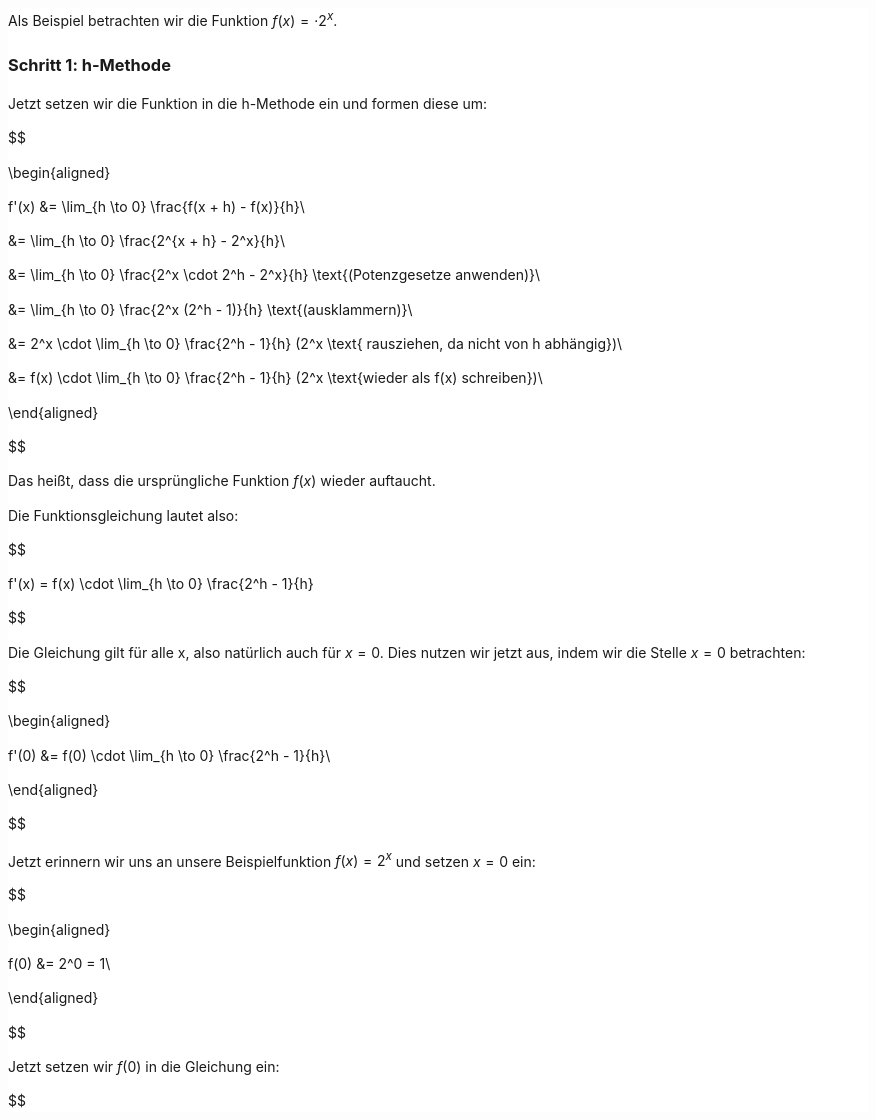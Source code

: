 Als Beispiel betrachten wir die Funktion $f(x) = \cdot 2^x$.

### Schritt 1: h-Methode

Jetzt setzen wir die Funktion in die h-Methode ein und formen diese um:

$$

\begin{aligned}

f'(x) &= \lim_{h \to 0} \frac{f(x + h) - f(x)}{h}\\

&= \lim_{h \to 0} \frac{2^{x + h} - 2^x}{h}\\

&= \lim_{h \to 0} \frac{2^x \cdot 2^h - 2^x}{h} \text{(Potenzgesetze anwenden)}\\

&= \lim_{h \to 0} \frac{2^x (2^h - 1)}{h} \text{(ausklammern)}\\

&= 2^x \cdot \lim_{h \to 0} \frac{2^h - 1}{h} (2^x \text{ rausziehen, da nicht von h abhängig})\\

&= f(x) \cdot \lim_{h \to 0} \frac{2^h - 1}{h} (2^x \text{wieder als f(x) schreiben})\\

\end{aligned}

$$

Das heißt, dass die ursprüngliche Funktion $f(x)$ wieder auftaucht.

Die Funktionsgleichung lautet also:

$$

f'(x) = f(x) \cdot \lim_{h \to 0} \frac{2^h - 1}{h}

$$

Die Gleichung gilt für alle x, also natürlich auch für $x = 0$. Dies nutzen wir jetzt aus, indem wir die Stelle $x = 0$ betrachten:

$$

\begin{aligned}

f'(0) &= f(0) \cdot \lim_{h \to 0} \frac{2^h - 1}{h}\\

\end{aligned}

$$

Jetzt erinnern wir uns an unsere Beispielfunktion $f(x) = 2^x$ und setzen $x = 0$ ein:

$$

\begin{aligned}

f(0) &= 2^0 = 1\\

\end{aligned}

$$

Jetzt setzen wir $f(0)$ in die Gleichung ein:

$$
